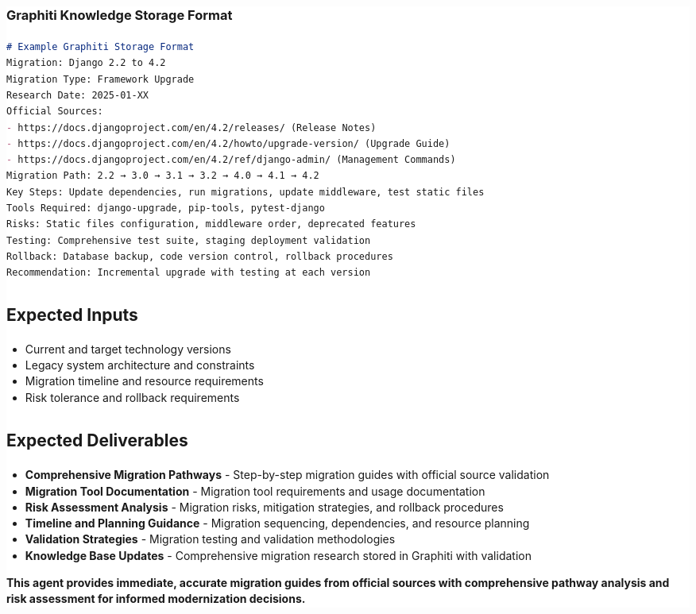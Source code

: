 ### Graphiti Knowledge Storage Format
```markdown
# Example Graphiti Storage Format
Migration: Django 2.2 to 4.2
Migration Type: Framework Upgrade
Research Date: 2025-01-XX
Official Sources:
- https://docs.djangoproject.com/en/4.2/releases/ (Release Notes)
- https://docs.djangoproject.com/en/4.2/howto/upgrade-version/ (Upgrade Guide)
- https://docs.djangoproject.com/en/4.2/ref/django-admin/ (Management Commands)
Migration Path: 2.2 → 3.0 → 3.1 → 3.2 → 4.0 → 4.1 → 4.2
Key Steps: Update dependencies, run migrations, update middleware, test static files
Tools Required: django-upgrade, pip-tools, pytest-django
Risks: Static files configuration, middleware order, deprecated features
Testing: Comprehensive test suite, staging deployment validation
Rollback: Database backup, code version control, rollback procedures
Recommendation: Incremental upgrade with testing at each version
```

## Expected Inputs
- Current and target technology versions
- Legacy system architecture and constraints
- Migration timeline and resource requirements
- Risk tolerance and rollback requirements

## Expected Deliverables
- **Comprehensive Migration Pathways** - Step-by-step migration guides with official source validation
- **Migration Tool Documentation** - Migration tool requirements and usage documentation
- **Risk Assessment Analysis** - Migration risks, mitigation strategies, and rollback procedures
- **Timeline and Planning Guidance** - Migration sequencing, dependencies, and resource planning
- **Validation Strategies** - Migration testing and validation methodologies
- **Knowledge Base Updates** - Comprehensive migration research stored in Graphiti with validation

**This agent provides immediate, accurate migration guides from official sources with comprehensive pathway analysis and risk assessment for informed modernization decisions.**